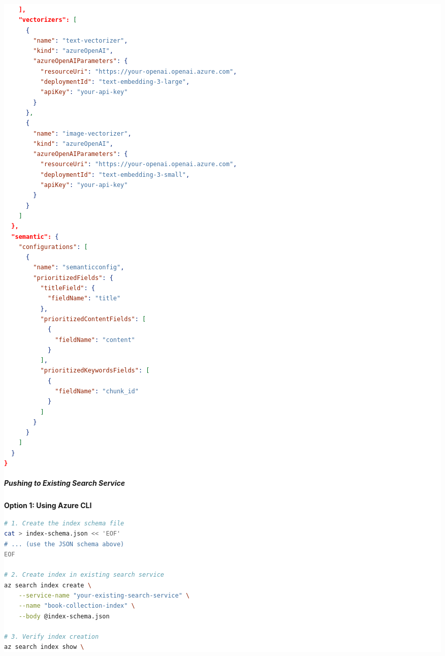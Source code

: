 ```json
    ],
    "vectorizers": [
      {
        "name": "text-vectorizer",
        "kind": "azureOpenAI",
        "azureOpenAIParameters": {
          "resourceUri": "https://your-openai.openai.azure.com",
          "deploymentId": "text-embedding-3-large",
          "apiKey": "your-api-key"
        }
      },
      {
        "name": "image-vectorizer",
        "kind": "azureOpenAI", 
        "azureOpenAIParameters": {
          "resourceUri": "https://your-openai.openai.azure.com",
          "deploymentId": "text-embedding-3-small",
          "apiKey": "your-api-key"
        }
      }
    ]
  },
  "semantic": {
    "configurations": [
      {
        "name": "semanticconfig",
        "prioritizedFields": {
          "titleField": {
            "fieldName": "title"
          },
          "prioritizedContentFields": [
            {
              "fieldName": "content"
            }
          ],
          "prioritizedKeywordsFields": [
            {
              "fieldName": "chunk_id"
            }
          ]
        }
      }
    ]
  }
}
```

##### Pushing to Existing Search Service

**Option 1: Using Azure CLI**
```bash
# 1. Create the index schema file
cat > index-schema.json << 'EOF'
# ... (use the JSON schema above)
EOF

# 2. Create index in existing search service
az search index create \
    --service-name "your-existing-search-service" \
    --name "book-collection-index" \
    --body @index-schema.json

# 3. Verify index creation
az search index show \
```
